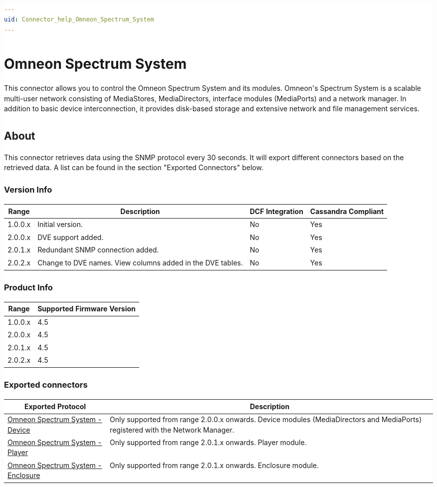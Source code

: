 ```yaml
---
uid: Connector_help_Omneon_Spectrum_System
---
```


# Omneon Spectrum System

This connector allows you to control the Omneon Spectrum System and its modules. Omneon's Spectrum System is a scalable multi-user network consisting of MediaStores, MediaDirectors, interface modules (MediaPorts) and a network manager. In addition to basic device interconnection, it provides disk-based storage and extensive network and file management services.

## About

This connector retrieves data using the SNMP protocol every 30 seconds. It will export different connectors based on the retrieved data. A list can be found in the section "Exported Connectors" below.

### Version Info

| **Range** | **Description**                                            | **DCF Integration** | **Cassandra Compliant** |
|------------------|------------------------------------------------------------|---------------------|-------------------------|
| 1.0.0.x          | Initial version.                                           | No                  | Yes                     |
| 2.0.0.x          | DVE support added.                                         | No                  | Yes                     |
| 2.0.1.x          | Redundant SNMP connection added.                           | No                  | Yes                     |
| 2.0.2.x          | Change to DVE names. View columns added in the DVE tables. | No                  | Yes                     |

### Product Info

| Range | Supported Firmware Version |
|------------------|-----------------------------|
| 1.0.0.x          | 4.5                         |
| 2.0.0.x          | 4.5                         |
| 2.0.1.x          | 4.5                         |
| 2.0.2.x          | 4.5                         |

### Exported connectors

| **Exported Protocol**                                                                                | **Description**                                                                                                                |
|------------------------------------------------------------------------------------------------------|--------------------------------------------------------------------------------------------------------------------------------|
| [Omneon Spectrum System - Device](xref:Connector_help_Omneon_Spectrum_System_-_Device)       | Only supported from range 2.0.0.x onwards. Device modules (MediaDirectors and MediaPorts) registered with the Network Manager. |
| [Omneon Spectrum System - Player](xref:Connector_help_Omneon_Spectrum_System_-_Player)       | Only supported from range 2.0.1.x onwards. Player module.                                                                      |
| [Omneon Spectrum System - Enclosure](xref:Connector_help_Omneon_Spectrum_System_-_Enclosure) | Only supported from range 2.0.1.x onwards. Enclosure module.                                                                   |
